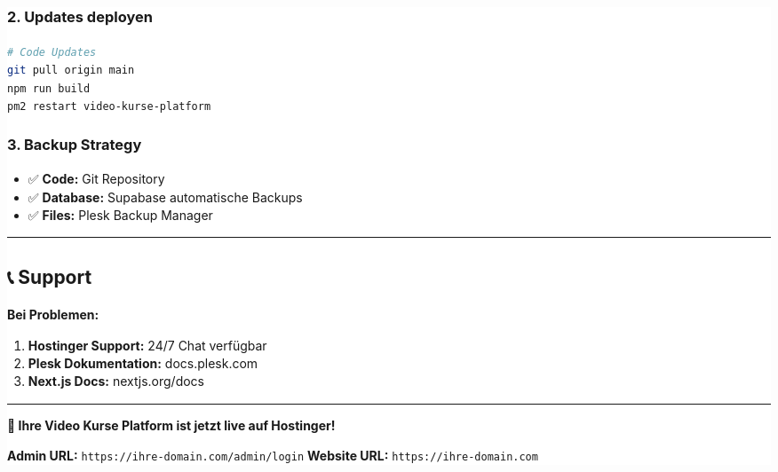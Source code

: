 ### 2. Updates deployen
```bash
# Code Updates
git pull origin main
npm run build
pm2 restart video-kurse-platform
```

### 3. Backup Strategy
- ✅ **Code:** Git Repository
- ✅ **Database:** Supabase automatische Backups
- ✅ **Files:** Plesk Backup Manager

---

## 📞 Support

**Bei Problemen:**
1. **Hostinger Support:** 24/7 Chat verfügbar
2. **Plesk Dokumentation:** docs.plesk.com
3. **Next.js Docs:** nextjs.org/docs

---

**🎉 Ihre Video Kurse Platform ist jetzt live auf Hostinger!**

**Admin URL:** `https://ihre-domain.com/admin/login`
**Website URL:** `https://ihre-domain.com`
